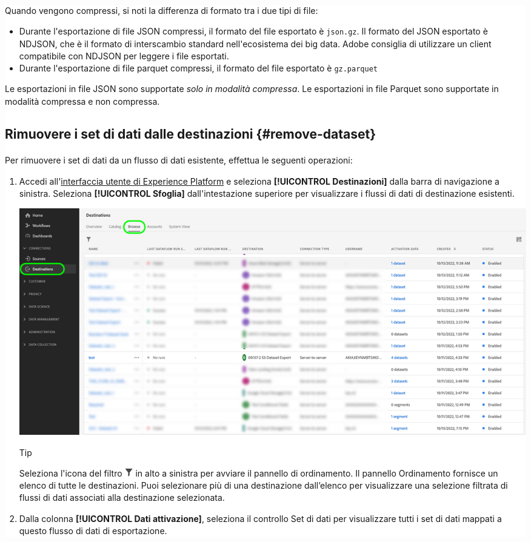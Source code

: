 Quando vengono compressi, si noti la differenza di formato tra i due tipi di file:

* Durante l&#39;esportazione di file JSON compressi, il formato del file esportato è `json.gz`. Il formato del JSON esportato è NDJSON, che è il formato di interscambio standard nell&#39;ecosistema dei big data. Adobe consiglia di utilizzare un client compatibile con NDJSON per leggere i file esportati.
* Durante l&#39;esportazione di file parquet compressi, il formato del file esportato è `gz.parquet`

Le esportazioni in file JSON sono supportate *solo in modalità compressa*. Le esportazioni in file Parquet sono supportate in modalità compressa e non compressa.

## Rimuovere i set di dati dalle destinazioni {#remove-dataset}

Per rimuovere i set di dati da un flusso di dati esistente, effettua le seguenti operazioni:

1. Accedi all&#39;[interfaccia utente di Experience Platform](https://experience.adobe.com/platform/) e seleziona **[!UICONTROL Destinazioni]** dalla barra di navigazione a sinistra. Seleziona **[!UICONTROL Sfoglia]** dall&#39;intestazione superiore per visualizzare i flussi di dati di destinazione esistenti.

   ![Visualizzazione esplorazione di destinazione con una connessione di destinazione visualizzata e il resto offuscato.](../assets/ui/export-datasets/browse-dataset-connections.png)

   >[!TIP]
   > 
   >Seleziona l&#39;icona del filtro ![Icona filtro](/help/images/icons/filter.png) in alto a sinistra per avviare il pannello di ordinamento. Il pannello Ordinamento fornisce un elenco di tutte le destinazioni. Puoi selezionare più di una destinazione dall’elenco per visualizzare una selezione filtrata di flussi di dati associati alla destinazione selezionata.

2. Dalla colonna **[!UICONTROL Dati attivazione]**, seleziona il controllo Set di dati per visualizzare tutti i set di dati mappati a questo flusso di dati di esportazione.
